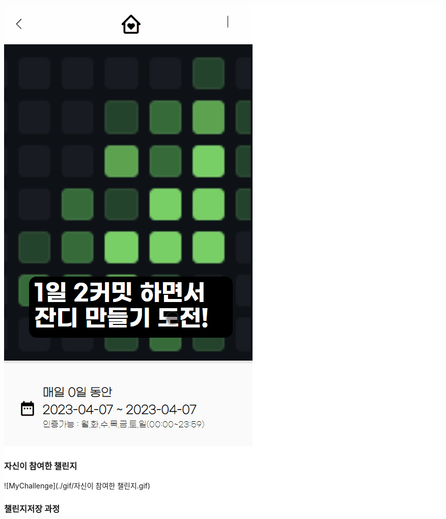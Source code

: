 ![FindChallenge](./gif/참가챌린지조회.gif)

### 자신이 참여한 챌린지
![MyChallenge](./gif/자신이 참여한 챌린지.gif)

### 챌린지저장 과정
